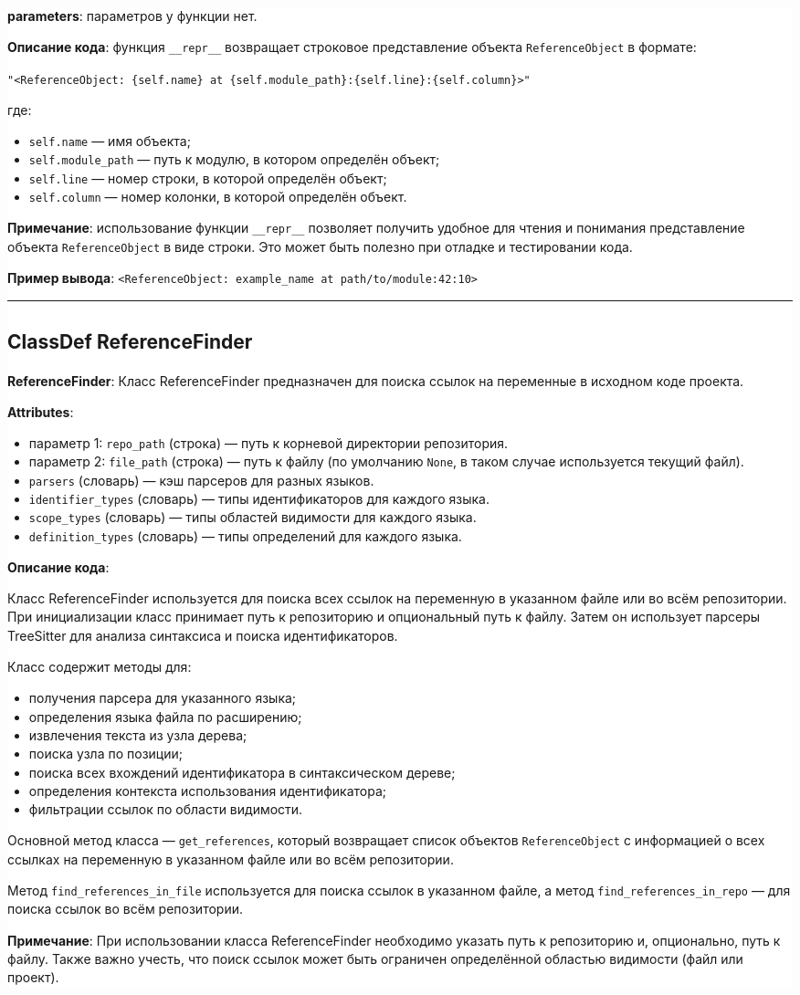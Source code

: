 **parameters**: параметров у функции нет.

**Описание кода**: функция `__repr__` возвращает строковое представление объекта `ReferenceObject` в формате:
```
"<ReferenceObject: {self.name} at {self.module_path}:{self.line}:{self.column}>"
```
где:
- `self.name` — имя объекта;
- `self.module_path` — путь к модулю, в котором определён объект;
- `self.line` — номер строки, в которой определён объект;
- `self.column` — номер колонки, в которой определён объект.

**Примечание**: использование функции `__repr__` позволяет получить удобное для чтения и понимания представление объекта `ReferenceObject` в виде строки. Это может быть полезно при отладке и тестировании кода.

**Пример вывода**: `<ReferenceObject: example_name at path/to/module:42:10>`
***
## ClassDef ReferenceFinder
**ReferenceFinder**: Класс ReferenceFinder предназначен для поиска ссылок на переменные в исходном коде проекта.

**Attributes**:
* параметр 1: `repo_path` (строка) — путь к корневой директории репозитория.
* параметр 2: `file_path` (строка) — путь к файлу (по умолчанию `None`, в таком случае используется текущий файл).
* `parsers` (словарь) — кэш парсеров для разных языков.
* `identifier_types` (словарь) — типы идентификаторов для каждого языка.
* `scope_types` (словарь) — типы областей видимости для каждого языка.
* `definition_types` (словарь) — типы определений для каждого языка.

**Описание кода**:

Класс ReferenceFinder используется для поиска всех ссылок на переменную в указанном файле или во всём репозитории. При инициализации класс принимает путь к репозиторию и опциональный путь к файлу. Затем он использует парсеры TreeSitter для анализа синтаксиса и поиска идентификаторов.

Класс содержит методы для:
* получения парсера для указанного языка;
* определения языка файла по расширению;
* извлечения текста из узла дерева;
* поиска узла по позиции;
* поиска всех вхождений идентификатора в синтаксическом дереве;
* определения контекста использования идентификатора;
* фильтрации ссылок по области видимости.

Основной метод класса — `get_references`, который возвращает список объектов `ReferenceObject` с информацией о всех ссылках на переменную в указанном файле или во всём репозитории.

Метод `find_references_in_file` используется для поиска ссылок в указанном файле, а метод `find_references_in_repo` — для поиска ссылок во всём репозитории.

**Примечание**:
При использовании класса ReferenceFinder необходимо указать путь к репозиторию и, опционально, путь к файлу. Также важно учесть, что поиск ссылок может быть ограничен определённой областью видимости (файл или проект).
